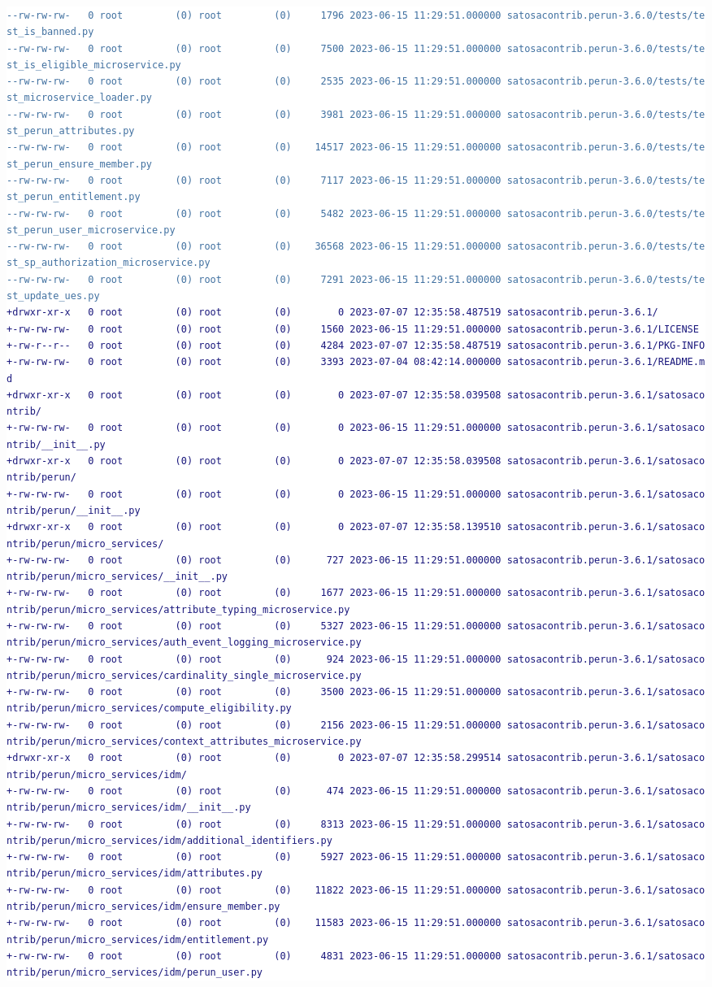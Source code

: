 ```diff
--rw-rw-rw-   0 root         (0) root         (0)     1796 2023-06-15 11:29:51.000000 satosacontrib.perun-3.6.0/tests/test_is_banned.py
--rw-rw-rw-   0 root         (0) root         (0)     7500 2023-06-15 11:29:51.000000 satosacontrib.perun-3.6.0/tests/test_is_eligible_microservice.py
--rw-rw-rw-   0 root         (0) root         (0)     2535 2023-06-15 11:29:51.000000 satosacontrib.perun-3.6.0/tests/test_microservice_loader.py
--rw-rw-rw-   0 root         (0) root         (0)     3981 2023-06-15 11:29:51.000000 satosacontrib.perun-3.6.0/tests/test_perun_attributes.py
--rw-rw-rw-   0 root         (0) root         (0)    14517 2023-06-15 11:29:51.000000 satosacontrib.perun-3.6.0/tests/test_perun_ensure_member.py
--rw-rw-rw-   0 root         (0) root         (0)     7117 2023-06-15 11:29:51.000000 satosacontrib.perun-3.6.0/tests/test_perun_entitlement.py
--rw-rw-rw-   0 root         (0) root         (0)     5482 2023-06-15 11:29:51.000000 satosacontrib.perun-3.6.0/tests/test_perun_user_microservice.py
--rw-rw-rw-   0 root         (0) root         (0)    36568 2023-06-15 11:29:51.000000 satosacontrib.perun-3.6.0/tests/test_sp_authorization_microservice.py
--rw-rw-rw-   0 root         (0) root         (0)     7291 2023-06-15 11:29:51.000000 satosacontrib.perun-3.6.0/tests/test_update_ues.py
+drwxr-xr-x   0 root         (0) root         (0)        0 2023-07-07 12:35:58.487519 satosacontrib.perun-3.6.1/
+-rw-rw-rw-   0 root         (0) root         (0)     1560 2023-06-15 11:29:51.000000 satosacontrib.perun-3.6.1/LICENSE
+-rw-r--r--   0 root         (0) root         (0)     4284 2023-07-07 12:35:58.487519 satosacontrib.perun-3.6.1/PKG-INFO
+-rw-rw-rw-   0 root         (0) root         (0)     3393 2023-07-04 08:42:14.000000 satosacontrib.perun-3.6.1/README.md
+drwxr-xr-x   0 root         (0) root         (0)        0 2023-07-07 12:35:58.039508 satosacontrib.perun-3.6.1/satosacontrib/
+-rw-rw-rw-   0 root         (0) root         (0)        0 2023-06-15 11:29:51.000000 satosacontrib.perun-3.6.1/satosacontrib/__init__.py
+drwxr-xr-x   0 root         (0) root         (0)        0 2023-07-07 12:35:58.039508 satosacontrib.perun-3.6.1/satosacontrib/perun/
+-rw-rw-rw-   0 root         (0) root         (0)        0 2023-06-15 11:29:51.000000 satosacontrib.perun-3.6.1/satosacontrib/perun/__init__.py
+drwxr-xr-x   0 root         (0) root         (0)        0 2023-07-07 12:35:58.139510 satosacontrib.perun-3.6.1/satosacontrib/perun/micro_services/
+-rw-rw-rw-   0 root         (0) root         (0)      727 2023-06-15 11:29:51.000000 satosacontrib.perun-3.6.1/satosacontrib/perun/micro_services/__init__.py
+-rw-rw-rw-   0 root         (0) root         (0)     1677 2023-06-15 11:29:51.000000 satosacontrib.perun-3.6.1/satosacontrib/perun/micro_services/attribute_typing_microservice.py
+-rw-rw-rw-   0 root         (0) root         (0)     5327 2023-06-15 11:29:51.000000 satosacontrib.perun-3.6.1/satosacontrib/perun/micro_services/auth_event_logging_microservice.py
+-rw-rw-rw-   0 root         (0) root         (0)      924 2023-06-15 11:29:51.000000 satosacontrib.perun-3.6.1/satosacontrib/perun/micro_services/cardinality_single_microservice.py
+-rw-rw-rw-   0 root         (0) root         (0)     3500 2023-06-15 11:29:51.000000 satosacontrib.perun-3.6.1/satosacontrib/perun/micro_services/compute_eligibility.py
+-rw-rw-rw-   0 root         (0) root         (0)     2156 2023-06-15 11:29:51.000000 satosacontrib.perun-3.6.1/satosacontrib/perun/micro_services/context_attributes_microservice.py
+drwxr-xr-x   0 root         (0) root         (0)        0 2023-07-07 12:35:58.299514 satosacontrib.perun-3.6.1/satosacontrib/perun/micro_services/idm/
+-rw-rw-rw-   0 root         (0) root         (0)      474 2023-06-15 11:29:51.000000 satosacontrib.perun-3.6.1/satosacontrib/perun/micro_services/idm/__init__.py
+-rw-rw-rw-   0 root         (0) root         (0)     8313 2023-06-15 11:29:51.000000 satosacontrib.perun-3.6.1/satosacontrib/perun/micro_services/idm/additional_identifiers.py
+-rw-rw-rw-   0 root         (0) root         (0)     5927 2023-06-15 11:29:51.000000 satosacontrib.perun-3.6.1/satosacontrib/perun/micro_services/idm/attributes.py
+-rw-rw-rw-   0 root         (0) root         (0)    11822 2023-06-15 11:29:51.000000 satosacontrib.perun-3.6.1/satosacontrib/perun/micro_services/idm/ensure_member.py
+-rw-rw-rw-   0 root         (0) root         (0)    11583 2023-06-15 11:29:51.000000 satosacontrib.perun-3.6.1/satosacontrib/perun/micro_services/idm/entitlement.py
+-rw-rw-rw-   0 root         (0) root         (0)     4831 2023-06-15 11:29:51.000000 satosacontrib.perun-3.6.1/satosacontrib/perun/micro_services/idm/perun_user.py
```